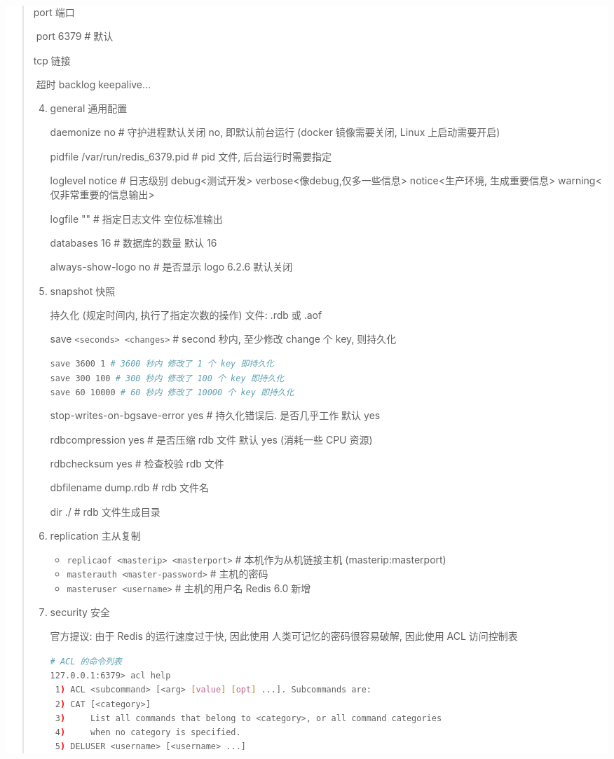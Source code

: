   >
  >    port 端口
  >
  >    ​	port 6379 # 默认
  >
  >    tcp 链接
  >
  >    ​	超时 backlog keepalive...
  >
  > 4. general 通用配置
  >
  >    daemonize no # 守护进程默认关闭 no, 即默认前台运行 (docker 镜像需要关闭, Linux 上启动需要开启)
  >
  >    pidfile /var/run/redis_6379.pid # pid 文件, 后台运行时需要指定
  >
  >    loglevel notice # 日志级别 debug<测试开发> verbose<像debug,仅多一些信息> notice<生产环境, 生成重要信息> warning<仅非常重要的信息输出>
  >
  >    logfile "" # 指定日志文件 空位标准输出
  >
  >    databases 16 # 数据库的数量 默认 16 
  >
  >    always-show-logo no # 是否显示 logo 6.2.6 默认关闭
  >
  > 5. snapshot 快照
  >
  >    持久化 (规定时间内, 执行了指定次数的操作) 文件: .rdb 或 .aof
  >
  >    save `<seconds> <changes>` # second 秒内, 至少修改 change 个 key, 则持久化
  >
  >    ```bash
  >    save 3600 1 # 3600 秒内 修改了 1 个 key 即持久化
  >    save 300 100 # 300 秒内 修改了 100 个 key 即持久化
  >    save 60 10000 # 60 秒内 修改了 10000 个 key 即持久化
  >    ```
  >
  >    stop-writes-on-bgsave-error yes # 持久化错误后. 是否几乎工作 默认 yes
  >
  >    rdbcompression yes # 是否压缩 rdb 文件 默认 yes (消耗一些 CPU 资源)
  >
  >    rdbchecksum yes # 检查校验 rdb 文件
  >
  >    dbfilename dump.rdb # rdb 文件名
  >
  >    dir ./ # rdb 文件生成目录
  >
  > 6. replication 主从复制
  >
  >    + `replicaof <masterip> <masterport>` # 本机作为从机链接主机 (masterip:masterport)
  >    + `masterauth <master-password>` # 主机的密码
  >    + `masteruser <username>` # 主机的用户名 Redis 6.0 新增
  >
  > 7. security 安全
  >
  >    官方提议: 由于 Redis 的运行速度过于快, 因此使用 人类可记忆的密码很容易破解, 因此使用 ACL 访问控制表
  >
  >    ```bash
  >    # ACL 的命令列表
  >    127.0.0.1:6379> acl help
  >     1) ACL <subcommand> [<arg> [value] [opt] ...]. Subcommands are:
  >     2) CAT [<category>]
  >     3)     List all commands that belong to <category>, or all command categories
  >     4)     when no category is specified.
  >     5) DELUSER <username> [<username> ...]